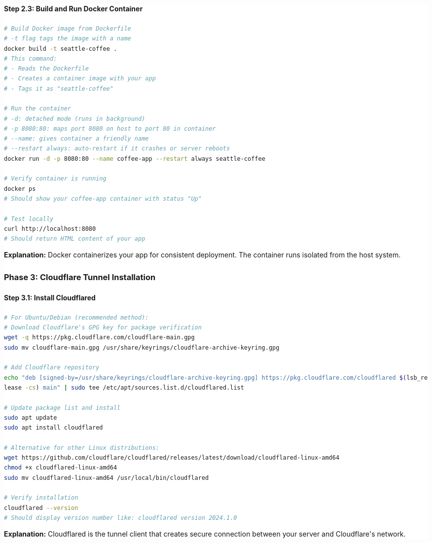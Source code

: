 #### Step 2.3: Build and Run Docker Container
```bash
# Build Docker image from Dockerfile
# -t flag tags the image with a name
docker build -t seattle-coffee .
# This command:
# - Reads the Dockerfile
# - Creates a container image with your app
# - Tags it as "seattle-coffee"

# Run the container
# -d: detached mode (runs in background)
# -p 8080:80: maps port 8080 on host to port 80 in container
# --name: gives container a friendly name
# --restart always: auto-restart if it crashes or server reboots
docker run -d -p 8080:80 --name coffee-app --restart always seattle-coffee

# Verify container is running
docker ps
# Should show your coffee-app container with status "Up"

# Test locally
curl http://localhost:8080
# Should return HTML content of your app
```
**Explanation:** Docker containerizes your app for consistent deployment. The container runs isolated from the host system.

### Phase 3: Cloudflare Tunnel Installation

#### Step 3.1: Install Cloudflared
```bash
# For Ubuntu/Debian (recommended method):
# Download Cloudflare's GPG key for package verification
wget -q https://pkg.cloudflare.com/cloudflare-main.gpg
sudo mv cloudflare-main.gpg /usr/share/keyrings/cloudflare-archive-keyring.gpg

# Add Cloudflare repository
echo "deb [signed-by=/usr/share/keyrings/cloudflare-archive-keyring.gpg] https://pkg.cloudflare.com/cloudflared $(lsb_release -cs) main" | sudo tee /etc/apt/sources.list.d/cloudflared.list

# Update package list and install
sudo apt update
sudo apt install cloudflared

# Alternative for other Linux distributions:
wget https://github.com/cloudflare/cloudflared/releases/latest/download/cloudflared-linux-amd64
chmod +x cloudflared-linux-amd64
sudo mv cloudflared-linux-amd64 /usr/local/bin/cloudflared

# Verify installation
cloudflared --version
# Should display version number like: cloudflared version 2024.1.0
```
**Explanation:** Cloudflared is the tunnel client that creates secure connection between your server and Cloudflare's network.
